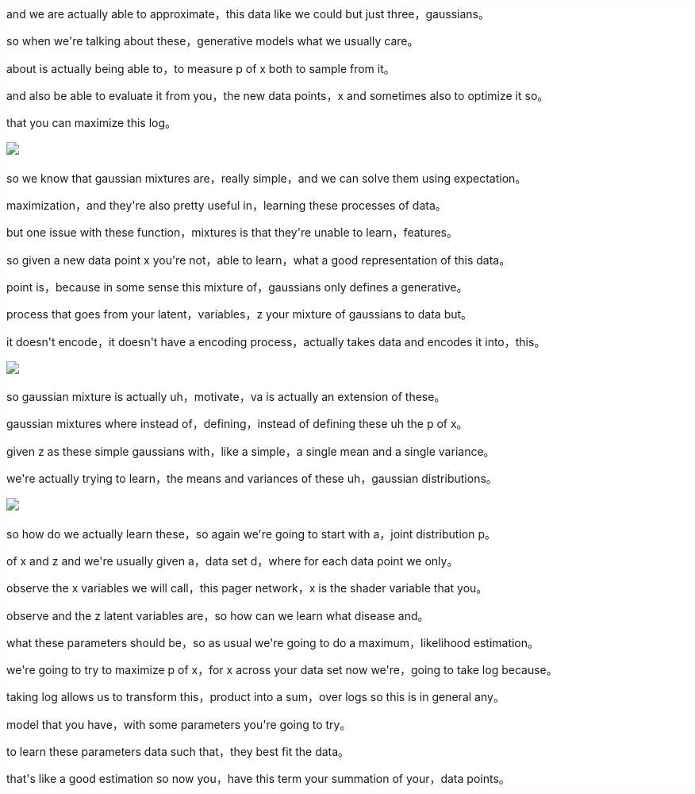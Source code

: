 and we are actually able to approximate，this data like we could but just three，gaussians。

so when we're talking about these，generative models what we usually care。

about is actually being able to，to measure p of x both to sample from it。

and also be able to evaluate it from you，the new data points，x and sometimes also to optimize it so。

that you can maximize this log。

![](img/d5e5f010bbf85f2dbcc1cafefb74f76c_34.png)

so we know that gaussian mixtures are，really simple，and we can solve them using expectation。

maximization，and they're also pretty useful in，learning these processes of data。

but one issue with these function，mixtures is that they're unable to learn，features。

so given a new data point x you're not，able to learn，what a good representation of this data。

point is，because in some sense this mixture of，gaussians only defines a generative。

process that goes from your latent，variables，z your mixture of gaussians to data but。

it doesn't encode，it doesn't have a encoding process，actually takes data and encodes it into，this。



![](img/d5e5f010bbf85f2dbcc1cafefb74f76c_36.png)

so gaussian mixture is actually uh，motivate，va is actually an extension of these。

gaussian mixtures where instead of，defining，instead of defining these uh the p of x。

given z as these simple gaussians with，like a simple，a single mean and a single variance。

we're actually trying to learn，the means and variances of these uh，gaussian distributions。



![](img/d5e5f010bbf85f2dbcc1cafefb74f76c_38.png)

so how do we actually learn these，so again we're going to start with a，joint distribution p。

of x and z and we're usually given a，data set d，where for each data point we only。

observe the x variables we will call，this pager network，x is the shader variable that you。

observe and the z latent variables are，so how can we learn what disease and。

what these parameters should be，so as usual we're going to do a maximum，likelihood estimation。

we're going to try to maximize p of x，for x across your data set now we're，going to take log because。

taking log allows us to transform this，product into a sum，over logs so this is in general any。

model that you have，with some parameters you're going to try。

to learn these parameters data such that，they best fit the data。

that's like a good estimation so now you，have this term your summation of your，data points。
